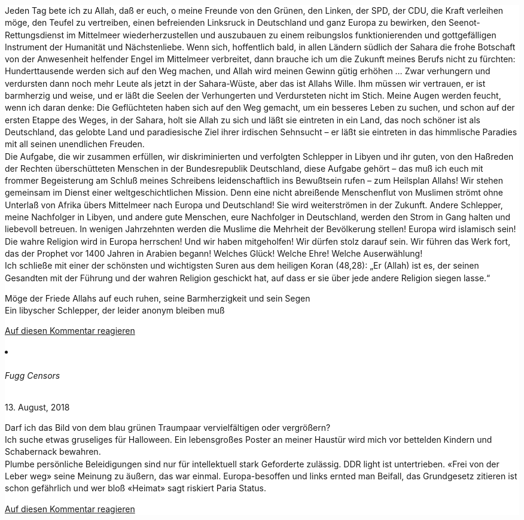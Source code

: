 Jeden Tag bete ich zu Allah, daß er euch, o meine Freunde von den Grünen, den Linken, der SPD, der CDU, die Kraft verleihen möge, den Teufel zu vertreiben, einen befreienden Linksruck in Deutschland und ganz Europa zu bewirken, den Seenot-Rettungsdienst im Mittelmeer wiederherzustellen und auszubauen zu einem reibungslos funktionierenden und gottgefälligen Instrument der Humanität und Nächstenliebe. Wenn sich, hoffentlich bald, in allen Ländern südlich der Sahara die frohe Botschaft von der Anwesenheit helfender Engel im Mittelmeer verbreitet, dann brauche ich um die Zukunft meines Berufs nicht zu fürchten: Hunderttausende werden sich auf den Weg machen, und Allah wird meinen Gewinn gütig erhöhen … Zwar verhungern und verdursten dann noch mehr Leute als jetzt in der Sahara-Wüste, aber das ist Allahs Wille. Ihm müssen wir vertrauen, er ist barmherzig und weise, und er läßt die Seelen der Verhungerten und Verdursteten nicht im Stich. Meine Augen werden feucht, wenn ich daran denke: Die Geflüchteten haben sich auf den Weg gemacht, um ein besseres Leben zu suchen, und schon auf der ersten Etappe des Weges, in der Sahara, holt sie Allah zu sich und läßt sie eintreten in ein Land, das noch schöner ist als Deutschland, das gelobte Land und paradiesische Ziel ihrer irdischen Sehnsucht – er läßt sie eintreten in das himmlische Paradies mit all seinen unendlichen Freuden.<br>
Die Aufgabe, die wir zusammen erfüllen, wir diskriminierten und verfolgten Schlepper in Libyen und ihr guten, von den Haßreden der Rechten überschütteten Menschen in der Bundesrepublik Deutschland, diese Aufgabe gehört – das muß ich euch mit frommer Begeisterung am Schluß meines Schreibens leidenschaftlich ins Bewußtsein rufen – zum Heilsplan Allahs! Wir stehen gemeinsam im Dienst einer weltgeschichtlichen Mission. Denn eine nicht abreißende Menschenflut von Muslimen strömt ohne Unterlaß von Afrika übers Mittelmeer nach Europa und Deutschland! Sie wird weiterströmen in der Zukunft. Andere Schlepper, meine Nachfolger in Libyen, und andere gute Menschen, eure Nachfolger in Deutschland, werden den Strom in Gang halten und liebevoll betreuen. In wenigen Jahrzehnten werden die Muslime die Mehrheit der Bevölkerung stellen! Europa wird islamisch sein! Die wahre Religion wird in Europa herrschen! Und wir haben mitgeholfen! Wir dürfen stolz darauf sein. Wir führen das Werk fort, das der Prophet vor 1400 Jahren in Arabien begann! Welches Glück! Welche Ehre! Welche Auserwählung!<br>
Ich schließe mit einer der schönsten und wichtigsten Suren aus dem heiligen Koran (48,28): „Er (Allah) ist es, der seinen Gesandten mit der Führung und der wahren Religion geschickt hat, auf dass er sie über jede andere Religion siegen lasse.“

Möge der Friede Allahs auf euch ruhen, seine Barmherzigkeit und sein Segen<br>
Ein libyscher Schlepper, der leider anonym bleiben muß

<a rel="nofollow" class="comment-reply-link" href="#comment-4567" data-commentid="4567" data-postid="7272" data-belowelement="comment-4567" data-respondelement="respond" data-replyto="Antworte auf Wolfgang Illauer" aria-label="Antworte auf Wolfgang Illauer">Auf diesen Kommentar reagieren</a> 


</li>
<li class="comment odd alt thread-odd thread-alt depth-1 clearfix" id="li-comment-4569">
<h6 class="author">Fugg Censors</h6> <span class="date">13. August, 2018</span>



Darf ich das Bild von dem blau grünen Traumpaar vervielfältigen oder vergrößern?<br>
Ich suche etwas gruseliges für Halloween. Ein lebensgroßes Poster an meiner Haustür wird mich vor bettelden Kindern und Schabernack bewahren.<br>
Plumbe persönliche Beleidigungen sind nur für intellektuell stark Geforderte zulässig. DDR light ist untertrieben. «Frei von der Leber weg» seine Meinung zu äußern, das war einmal. Europa-besoffen und links ernted man Beifall, das Grundgesetz zitieren ist schon gefährlich und wer bloß «Heimat» sagt riskiert Paria Status.

<a rel="nofollow" class="comment-reply-link" href="#comment-4569" data-commentid="4569" data-postid="7272" data-belowelement="comment-4569" data-respondelement="respond" data-replyto="Antworte auf Fugg Censors" aria-label="Antworte auf Fugg Censors">Auf diesen Kommentar reagieren</a> 
